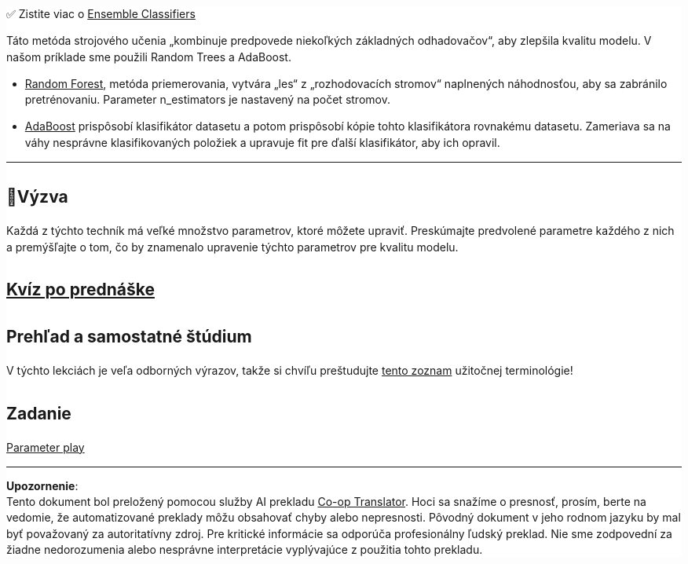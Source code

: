 ✅ Zistite viac o [Ensemble Classifiers](https://scikit-learn.org/stable/modules/ensemble.html)

Táto metóda strojového učenia „kombinuje predpovede niekoľkých základných odhadovačov“, aby zlepšila kvalitu modelu. V našom príklade sme použili Random Trees a AdaBoost. 

- [Random Forest](https://scikit-learn.org/stable/modules/ensemble.html#forest), metóda priemerovania, vytvára „les“ z „rozhodovacích stromov“ naplnených náhodnosťou, aby sa zabránilo pretrénovaniu. Parameter n_estimators je nastavený na počet stromov.

- [AdaBoost](https://scikit-learn.org/stable/modules/generated/sklearn.ensemble.AdaBoostClassifier.html) prispôsobí klasifikátor datasetu a potom prispôsobí kópie tohto klasifikátora rovnakému datasetu. Zameriava sa na váhy nesprávne klasifikovaných položiek a upravuje fit pre ďalší klasifikátor, aby ich opravil.

---

## 🚀Výzva

Každá z týchto techník má veľké množstvo parametrov, ktoré môžete upraviť. Preskúmajte predvolené parametre každého z nich a premýšľajte o tom, čo by znamenalo upravenie týchto parametrov pre kvalitu modelu.

## [Kvíz po prednáške](https://ff-quizzes.netlify.app/en/ml/)

## Prehľad a samostatné štúdium

V týchto lekciách je veľa odborných výrazov, takže si chvíľu preštudujte [tento zoznam](https://docs.microsoft.com/dotnet/machine-learning/resources/glossary?WT.mc_id=academic-77952-leestott) užitočnej terminológie!

## Zadanie 

[Parameter play](assignment.md)

---

**Upozornenie**:  
Tento dokument bol preložený pomocou služby AI prekladu [Co-op Translator](https://github.com/Azure/co-op-translator). Hoci sa snažíme o presnosť, prosím, berte na vedomie, že automatizované preklady môžu obsahovať chyby alebo nepresnosti. Pôvodný dokument v jeho rodnom jazyku by mal byť považovaný za autoritatívny zdroj. Pre kritické informácie sa odporúča profesionálny ľudský preklad. Nie sme zodpovední za žiadne nedorozumenia alebo nesprávne interpretácie vyplývajúce z použitia tohto prekladu.